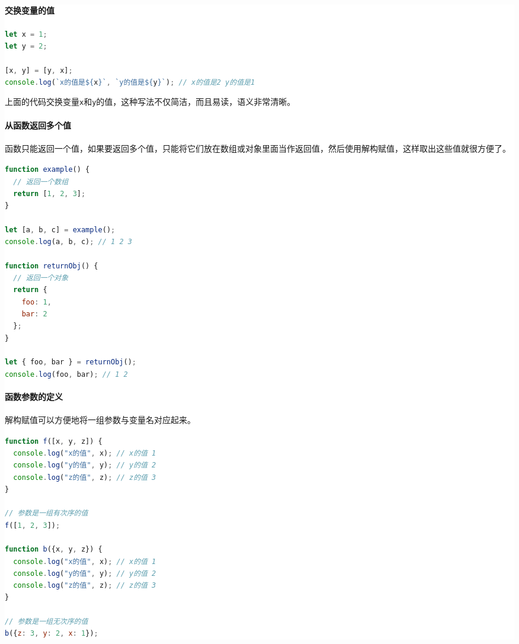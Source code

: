 #### 交换变量的值
```js
let x = 1;
let y = 2;

[x, y] = [y, x];
console.log(`x的值是${x}`, `y的值是${y}`); // x的值是2 y的值是1
```
上面的代码交换变量`x`和`y`的值，这种写法不仅简洁，而且易读，语义非常清晰。

#### 从函数返回多个值
函数只能返回一个值，如果要返回多个值，只能将它们放在数组或对象里面当作返回值，然后使用解构赋值，这样取出这些值就很方便了。
```js
function example() {
  // 返回一个数组
  return [1, 2, 3];
}

let [a, b, c] = example();
console.log(a, b, c); // 1 2 3

function returnObj() {
  // 返回一个对象
  return {
    foo: 1,
    bar: 2
  };
}

let { foo, bar } = returnObj();
console.log(foo, bar); // 1 2
```

#### 函数参数的定义
解构赋值可以方便地将一组参数与变量名对应起来。
```js
function f([x, y, z]) {
  console.log("x的值", x); // x的值 1
  console.log("y的值", y); // y的值 2
  console.log("z的值", z); // z的值 3
}

// 参数是一组有次序的值
f([1, 2, 3]);

function b({x, y, z}) {
  console.log("x的值", x); // x的值 1
  console.log("y的值", y); // y的值 2
  console.log("z的值", z); // z的值 3
}

// 参数是一组无次序的值
b({z: 3, y: 2, x: 1});
```
